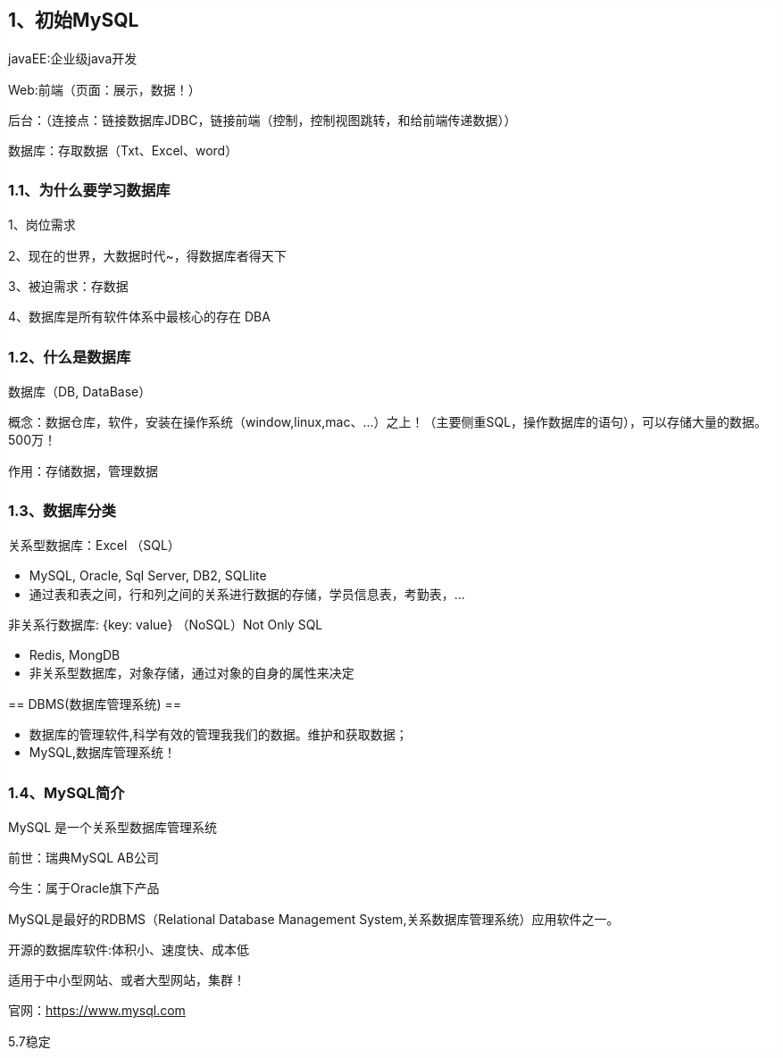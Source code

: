 ## 1、初始MySQL
javaEE:企业级java开发 

Web:前端（页面：展示，数据！）

后台：（连接点：链接数据库JDBC，链接前端（控制，控制视图跳转，和给前端传递数据））

数据库：存取数据（Txt、Excel、word）

### 1.1、为什么要学习数据库
1、岗位需求

2、现在的世界，大数据时代~，得数据库者得天下

3、被迫需求：存数据

4、数据库是所有软件体系中最核心的存在 DBA

### 1.2、什么是数据库

数据库（DB, DataBase）

概念：数据仓库，软件，安装在操作系统（window,linux,mac、...）之上！（主要侧重SQL，操作数据库的语句），可以存储大量的数据。500万！

作用：存储数据，管理数据

### 1.3、数据库分类
关系型数据库：Excel （SQL）
- MySQL, Oracle, Sql Server, DB2, SQLlite
- 通过表和表之间，行和列之间的关系进行数据的存储，学员信息表，考勤表，...

非关系行数据库: {key: value} （NoSQL）Not Only SQL
- Redis, MongDB
- 非关系型数据库，对象存储，通过对象的自身的属性来决定

== DBMS(数据库管理系统) ==

- 数据库的管理软件,科学有效的管理我我们的数据。维护和获取数据；
- MySQL,数据库管理系统！

### 1.4、MySQL简介
MySQL 是一个关系型数据库管理系统

前世：瑞典MySQL AB公司

今生：属于Oracle旗下产品

MySQL是最好的RDBMS（Relational Database Management System,关系数据库管理系统）应用软件之一。

开源的数据库软件:体积小、速度快、成本低

适用于中小型网站、或者大型网站，集群！

官网：https://www.mysql.com


5.7稳定  
